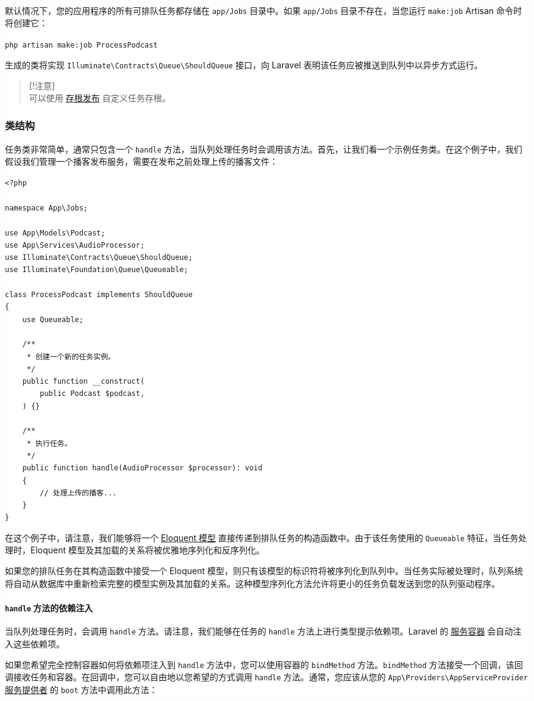 默认情况下，您的应用程序的所有可排队任务都存储在 `app/Jobs` 目录中。如果 `app/Jobs` 目录不存在，当您运行 `make:job` Artisan 命令时将创建它：

```shell
php artisan make:job ProcessPodcast
```

生成的类将实现 `Illuminate\Contracts\Queue\ShouldQueue` 接口，向 Laravel 表明该任务应被推送到队列中以异步方式运行。

> [!注意]  
> 可以使用 [存根发布](/docs/{{version}}/artisan#stub-customization) 自定义任务存根。


### 类结构

任务类非常简单，通常只包含一个 `handle` 方法，当队列处理任务时会调用该方法。首先，让我们看一个示例任务类。在这个例子中，我们假设我们管理一个播客发布服务，需要在发布之前处理上传的播客文件：

    <?php

    namespace App\Jobs;

    use App\Models\Podcast;
    use App\Services\AudioProcessor;
    use Illuminate\Contracts\Queue\ShouldQueue;
    use Illuminate\Foundation\Queue\Queueable;

    class ProcessPodcast implements ShouldQueue
    {
        use Queueable;

        /**
         * 创建一个新的任务实例。
         */
        public function __construct(
            public Podcast $podcast,
        ) {}

        /**
         * 执行任务。
         */
        public function handle(AudioProcessor $processor): void
        {
            // 处理上传的播客...
        }
    }

在这个例子中，请注意，我们能够将一个 [Eloquent 模型](/docs/{{version}}/eloquent) 直接传递到排队任务的构造函数中。由于该任务使用的 `Queueable` 特征，当任务处理时，Eloquent 模型及其加载的关系将被优雅地序列化和反序列化。

如果您的排队任务在其构造函数中接受一个 Eloquent 模型，则只有该模型的标识符将被序列化到队列中。当任务实际被处理时，队列系统将自动从数据库中重新检索完整的模型实例及其加载的关系。这种模型序列化方法允许将更小的任务负载发送到您的队列驱动程序。


#### `handle` 方法的依赖注入

当队列处理任务时，会调用 `handle` 方法。请注意，我们能够在任务的 `handle` 方法上进行类型提示依赖项。Laravel 的 [服务容器](/docs/{{version}}/container) 会自动注入这些依赖项。

如果您希望完全控制容器如何将依赖项注入到 `handle` 方法中，您可以使用容器的 `bindMethod` 方法。`bindMethod` 方法接受一个回调，该回调接收任务和容器。在回调中，您可以自由地以您希望的方式调用 `handle` 方法。通常，您应该从您的 `App\Providers\AppServiceProvider` [服务提供者](/docs/{{version}}/providers) 的 `boot` 方法中调用此方法：
